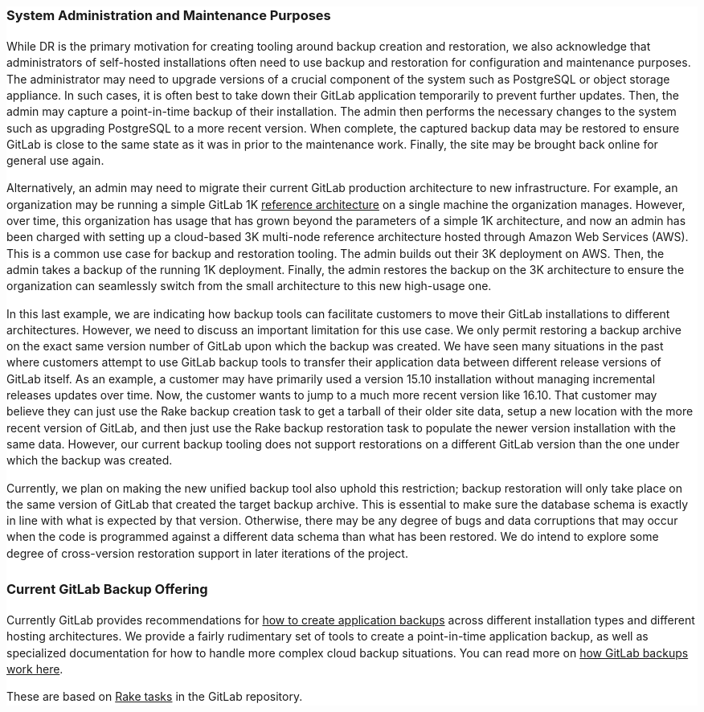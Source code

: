 ### System Administration and Maintenance Purposes

While DR is the primary motivation for creating tooling around backup creation and restoration, we also acknowledge that administrators of self-hosted installations often need to use backup and restoration for configuration and maintenance purposes. The administrator may need to upgrade versions of a crucial component of the system such as PostgreSQL or object storage appliance. In such cases, it is often best to take down their GitLab application temporarily to prevent further updates. Then, the admin may capture a point-in-time backup of their installation. The admin then performs the necessary changes to the system such as upgrading PostgreSQL to a more recent version. When complete, the captured backup data may be restored to ensure GitLab is close to the same state as it was in prior to the maintenance work. Finally, the site may be brought back online for general use again.

Alternatively, an admin may need to migrate their current GitLab production architecture to new infrastructure. For example, an organization may be running a simple GitLab 1K [reference architecture](../../../administration/reference_architectures) on a single machine the organization manages. However, over time, this organization has usage that has grown beyond the parameters of a simple 1K architecture, and now an admin has been charged with setting up a cloud-based 3K multi-node reference architecture hosted through Amazon Web Services (AWS). This is a common use case for backup and restoration tooling. The admin builds out their 3K deployment on AWS. Then, the admin takes a backup of the running 1K deployment. Finally, the admin restores the backup on the 3K architecture to ensure the organization can seamlessly switch from the small architecture to this new high-usage one.

In this last example, we are indicating how backup tools can facilitate customers to move their GitLab installations to different architectures. However, we need to discuss an important limitation for this use case. We only permit restoring a backup archive on the exact same version number of GitLab upon which the backup was created. We have seen many situations in the past where customers attempt to use GitLab backup tools to transfer their application data between different release versions of GitLab itself. As an example, a customer may have primarily used a version 15.10 installation without managing incremental releases updates over time. Now, the customer wants to jump to a much more recent version like 16.10. That customer may believe they can just use the Rake backup creation task to get a tarball of their older site data, setup a new location with the more recent version of GitLab, and then just use the Rake backup restoration task to populate the newer version installation with the same data. However, our current backup tooling does not support restorations on a different GitLab version than the one under which the backup was created.

Currently, we plan on making the new unified backup tool also uphold this restriction; backup restoration will only take place on the same version of GitLab that created the target backup archive. This is essential to make sure the database schema is exactly in line with what is expected by that version. Otherwise, there may be any degree of bugs and data corruptions that may occur when the code is programmed against a different data schema than what has been restored. We do intend to explore some degree of cross-version restoration support in later iterations of the project.

### Current GitLab Backup Offering

Currently GitLab provides recommendations for [how to create application backups](../../../administration/backup_restore/backup_gitlab.md) across different installation types and different hosting architectures. We provide a fairly rudimentary set of tools to create a point-in-time application backup, as well as specialized documentation for how to handle more complex cloud backup situations. You can read more on [how GitLab backups work here](https://gitlab.com/gitlab-org/gitlab/-/merge_requests/158058).

These are based on [Rake tasks](../../../raketasks) in the GitLab repository.
